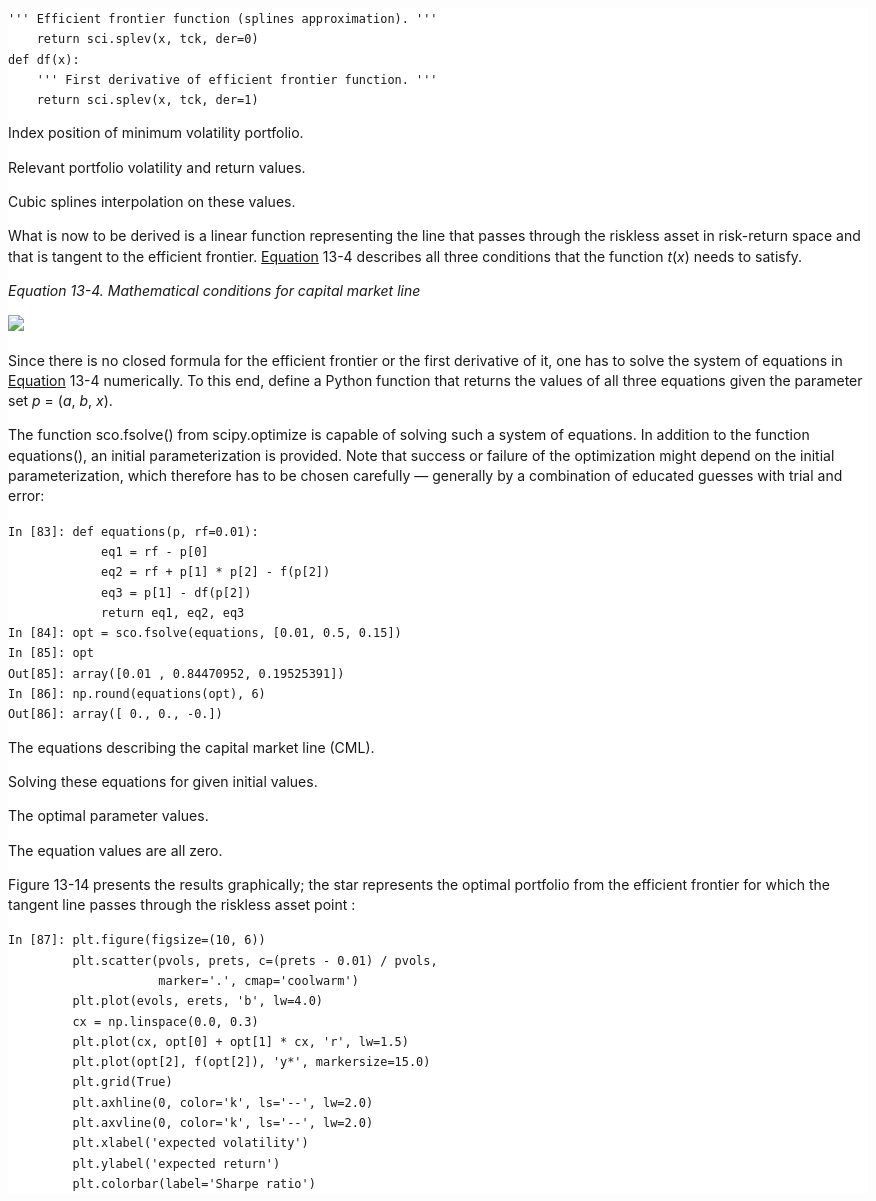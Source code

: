 ```
''' Efficient frontier function (splines approximation). '''
    return sci.splev(x, tck, der=0)
def df(x):
    ''' First derivative of efficient frontier function. '''
    return sci.splev(x, tck, der=1)
```

Index position of minimum volatility portfolio.

Relevant portfolio volatility and return values.

Cubic splines interpolation on these values.

What is now to be derived is a linear function representing the line that passes through the riskless asset in risk-return space and that is tangent to the efficient frontier. [Equation](#page-39-0) 13-4 describes all three conditions that the function *t*(*x*) needs to satisfy.

<span id="page-39-0"></span>*Equation 13-4. Mathematical conditions for capital market line*

![](_page_39_Figure_9.jpeg)

Since there is no closed formula for the efficient frontier or the first derivative of it, one has to solve the system of equations in [Equation](#page-39-0) 13-4 numerically. To this end, define a Python function that returns the values of all three equations given the parameter set *p* = (*a*, *b*, *x*).

The function sco.fsolve() from scipy.optimize is capable of solving such a system of equations. In addition to the function equations(), an initial parameterization is provided. Note that success or failure of the optimization might depend on the initial parameterization, which therefore has to be chosen carefully — generally by a combination of educated guesses with trial and error:

```
In [83]: def equations(p, rf=0.01):
             eq1 = rf - p[0]
             eq2 = rf + p[1] * p[2] - f(p[2])
             eq3 = p[1] - df(p[2])
             return eq1, eq2, eq3
In [84]: opt = sco.fsolve(equations, [0.01, 0.5, 0.15])
In [85]: opt
Out[85]: array([0.01 , 0.84470952, 0.19525391])
In [86]: np.round(equations(opt), 6)
Out[86]: array([ 0., 0., -0.])
```

The equations describing the capital market line (CML).

Solving these equations for given initial values.

The optimal parameter values.

The equation values are all zero.

Figure 13-14 presents the results graphically; the star represents the optimal portfolio from the efficient frontier for which the tangent line passes through the riskless asset point :

```
In [87]: plt.figure(figsize=(10, 6))
         plt.scatter(pvols, prets, c=(prets - 0.01) / pvols,
                     marker='.', cmap='coolwarm')
         plt.plot(evols, erets, 'b', lw=4.0)
         cx = np.linspace(0.0, 0.3)
         plt.plot(cx, opt[0] + opt[1] * cx, 'r', lw=1.5)
         plt.plot(opt[2], f(opt[2]), 'y*', markersize=15.0)
         plt.grid(True)
         plt.axhline(0, color='k', ls='--', lw=2.0)
         plt.axvline(0, color='k', ls='--', lw=2.0)
         plt.xlabel('expected volatility')
         plt.ylabel('expected return')
         plt.colorbar(label='Sharpe ratio')
```